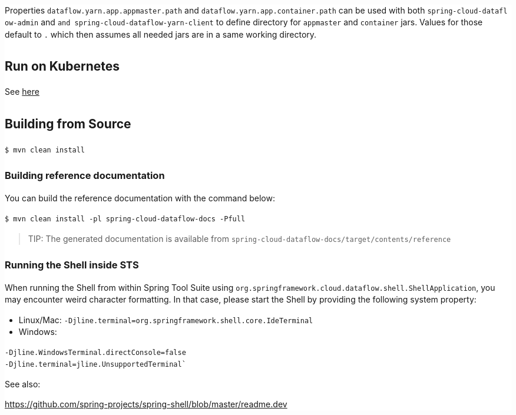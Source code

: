 Properties `dataflow.yarn.app.appmaster.path` and `dataflow.yarn.app.container.path` can be used with both `spring-cloud-dataflow-admin` and `and spring-cloud-dataflow-yarn-client` to define directory for `appmaster` and `container` jars. Values for those default to `.` which then assumes all needed jars are in a same working directory.

## Run on Kubernetes

See [here](spring-cloud-dataflow-module-deployers/spring-cloud-dataflow-module-deployer-kubernetes/README.md)

## Building from Source

	$ mvn clean install

### Building reference documentation

You can build the reference documentation with the command below:

	$ mvn clean install -pl spring-cloud-dataflow-docs -Pfull

> TIP: The generated documentation is available from `spring-cloud-dataflow-docs/target/contents/reference`

### Running the Shell inside STS

When running the Shell from within Spring Tool Suite using `org.springframework.cloud.dataflow.shell.ShellApplication`, you may encounter weird character formatting. In that case, please start the Shell by providing the following
system property:

* Linux/Mac: `-Djline.terminal=org.springframework.shell.core.IdeTerminal`
* Windows:

```
-Djline.WindowsTerminal.directConsole=false
-Djline.terminal=jline.UnsupportedTerminal`
```
See also:

https://github.com/spring-projects/spring-shell/blob/master/readme.dev

